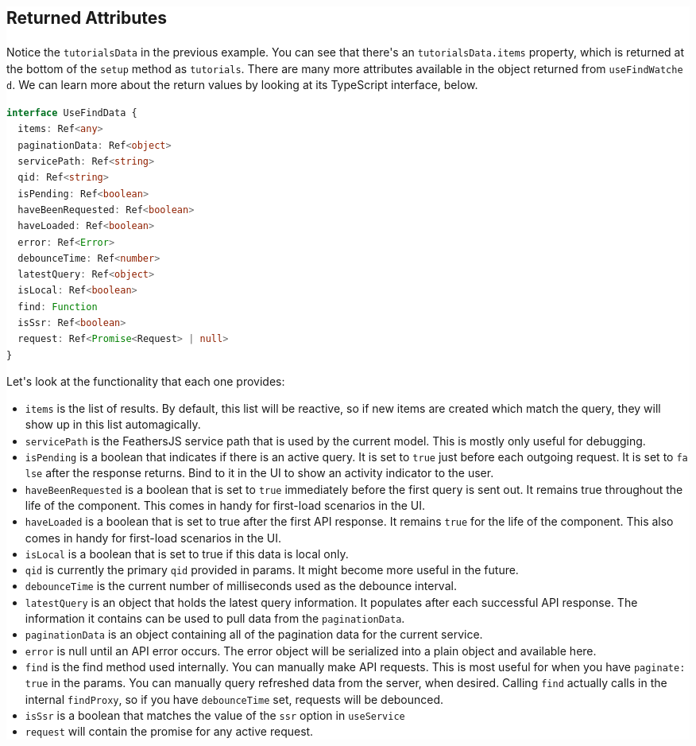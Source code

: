 ## Returned Attributes

Notice the `tutorialsData` in the previous example. You can see that there's an `tutorialsData.items` property, which is returned at the bottom of the `setup` method as `tutorials`. There are many more attributes available in the object returned from `useFindWatched`. We can learn more about the return values by looking at its TypeScript interface, below.

```ts
interface UseFindData {
  items: Ref<any>
  paginationData: Ref<object>
  servicePath: Ref<string>
  qid: Ref<string>
  isPending: Ref<boolean>
  haveBeenRequested: Ref<boolean>
  haveLoaded: Ref<boolean>
  error: Ref<Error>
  debounceTime: Ref<number>
  latestQuery: Ref<object>
  isLocal: Ref<boolean>
  find: Function
  isSsr: Ref<boolean>
  request: Ref<Promise<Request> | null>
}
```

Let's look at the functionality that each one provides:

- `items` is the list of results. By default, this list will be reactive, so if new items are created which match the query, they will show up in this list automagically.
- `servicePath` is the FeathersJS service path that is used by the current model. This is mostly only useful for debugging.
- `isPending` is a boolean that indicates if there is an active query. It is set to `true` just before each outgoing request. It is set to `false` after the response returns. Bind to it in the UI to show an activity indicator to the user.
- `haveBeenRequested` is a boolean that is set to `true` immediately before the first query is sent out. It remains true throughout the life of the component. This comes in handy for first-load scenarios in the UI.
- `haveLoaded` is a boolean that is set to true after the first API response. It remains `true` for the life of the component. This also comes in handy for first-load scenarios in the UI.
- `isLocal` is a boolean that is set to true if this data is local only.
- `qid` is currently the primary `qid` provided in params. It might become more useful in the future.
- `debounceTime` is the current number of milliseconds used as the debounce interval.
- `latestQuery` is an object that holds the latest query information. It populates after each successful API response. The information it contains can be used to pull data from the `paginationData`.
- `paginationData` is an object containing all of the pagination data for the current service.
- `error` is null until an API error occurs. The error object will be serialized into a plain object and available here.
- `find` is the find method used internally. You can manually make API requests. This is most useful for when you have `paginate: true` in the params. You can manually query refreshed data from the server, when desired. Calling `find` actually calls in the internal `findProxy`, so if you have `debounceTime` set, requests will be debounced.
- `isSsr` is a boolean that matches the value of the `ssr` option in `useService`
- `request` will contain the promise for any active request. <Badge text="0.27.0+" />
